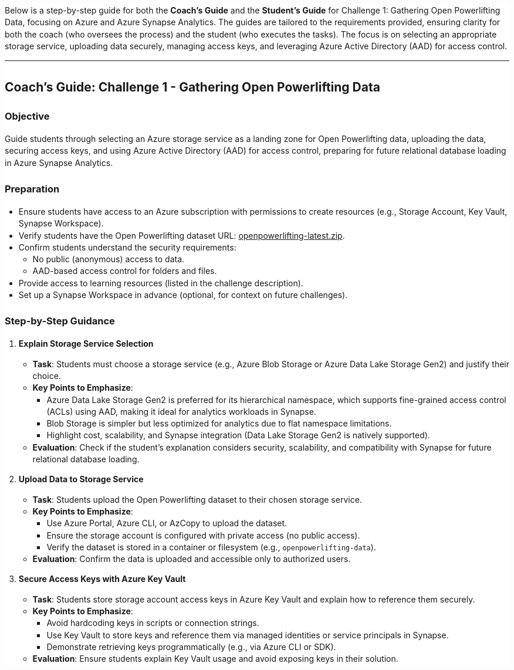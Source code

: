 Below is a step-by-step guide for both the **Coach’s Guide** and the **Student’s Guide** for Challenge 1: Gathering Open Powerlifting Data, focusing on Azure and Azure Synapse Analytics. The guides are tailored to the requirements provided, ensuring clarity for both the coach (who oversees the process) and the student (who executes the tasks). The focus is on selecting an appropriate storage service, uploading data securely, managing access keys, and leveraging Azure Active Directory (AAD) for access control.

---

## Coach’s Guide: Challenge 1 - Gathering Open Powerlifting Data

### Objective
Guide students through selecting an Azure storage service as a landing zone for Open Powerlifting data, uploading the data, securing access keys, and using Azure Active Directory (AAD) for access control, preparing for future relational database loading in Azure Synapse Analytics.

### Preparation
- Ensure students have access to an Azure subscription with permissions to create resources (e.g., Storage Account, Key Vault, Synapse Workspace).
- Verify students have the Open Powerlifting dataset URL: [openpowerlifting-latest.zip](https://github.com/sstangl/openpowerlifting-static/raw/gh-pages/openpowerlifting-latest.zip).
- Confirm students understand the security requirements:
  - No public (anonymous) access to data.
  - AAD-based access control for folders and files.
- Provide access to learning resources (listed in the challenge description).
- Set up a Synapse Workspace in advance (optional, for context on future challenges).

### Step-by-Step Guidance
1. **Explain Storage Service Selection**
   - **Task**: Students must choose a storage service (e.g., Azure Blob Storage or Azure Data Lake Storage Gen2) and justify their choice.
   - **Key Points to Emphasize**:
     - Azure Data Lake Storage Gen2 is preferred for its hierarchical namespace, which supports fine-grained access control (ACLs) using AAD, making it ideal for analytics workloads in Synapse.
     - Blob Storage is simpler but less optimized for analytics due to flat namespace limitations.
     - Highlight cost, scalability, and Synapse integration (Data Lake Storage Gen2 is natively supported).
   - **Evaluation**: Check if the student’s explanation considers security, scalability, and compatibility with Synapse for future relational database loading.

2. **Upload Data to Storage Service**
   - **Task**: Students upload the Open Powerlifting dataset to their chosen storage service.
   - **Key Points to Emphasize**:
     - Use Azure Portal, Azure CLI, or AzCopy to upload the dataset.
     - Ensure the storage account is configured with private access (no public access).
     - Verify the dataset is stored in a container or filesystem (e.g., `openpowerlifting-data`).
   - **Evaluation**: Confirm the data is uploaded and accessible only to authorized users.

3. **Secure Access Keys with Azure Key Vault**
   - **Task**: Students store storage account access keys in Azure Key Vault and explain how to reference them securely.
   - **Key Points to Emphasize**:
     - Avoid hardcoding keys in scripts or connection strings.
     - Use Key Vault to store keys and reference them via managed identities or service principals in Synapse.
     - Demonstrate retrieving keys programmatically (e.g., via Azure CLI or SDK).
   - **Evaluation**: Ensure students explain Key Vault usage and avoid exposing keys in their solution.
